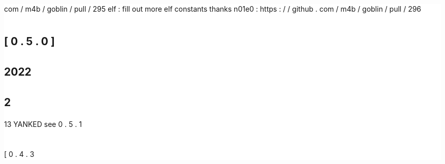com
/
m4b
/
goblin
/
pull
/
295
elf
:
fill
out
more
elf
constants
thanks
n01e0
:
https
:
/
/
github
.
com
/
m4b
/
goblin
/
pull
/
296
#
#
[
0
.
5
.
0
]
-
2022
-
2
-
13
YANKED
see
0
.
5
.
1
#
#
[
0
.
4
.
3